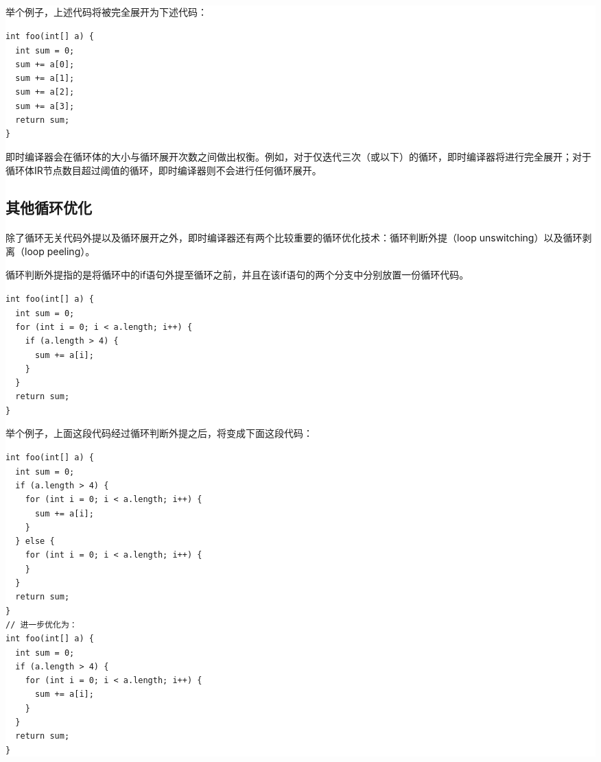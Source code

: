 举个例子，上述代码将被完全展开为下述代码：

```
int foo(int[] a) {
  int sum = 0;
  sum += a[0];
  sum += a[1];
  sum += a[2];
  sum += a[3];
  return sum;
}

```

即时编译器会在循环体的大小与循环展开次数之间做出权衡。例如，对于仅迭代三次（或以下）的循环，即时编译器将进行完全展开；对于循环体IR节点数目超过阈值的循环，即时编译器则不会进行任何循环展开。

## 其他循环优化

除了循环无关代码外提以及循环展开之外，即时编译器还有两个比较重要的循环优化技术：循环判断外提（loop unswitching）以及循环剥离（loop peeling）。

循环判断外提指的是将循环中的if语句外提至循环之前，并且在该if语句的两个分支中分别放置一份循环代码。

```
int foo(int[] a) {
  int sum = 0;
  for (int i = 0; i < a.length; i++) {
    if (a.length > 4) {
      sum += a[i];
    }
  }
  return sum;
}

```

举个例子，上面这段代码经过循环判断外提之后，将变成下面这段代码：

```
int foo(int[] a) {
  int sum = 0;
  if (a.length > 4) {
    for (int i = 0; i < a.length; i++) {
      sum += a[i];
    }
  } else {
    for (int i = 0; i < a.length; i++) {
    }
  }
  return sum;
}
// 进一步优化为：
int foo(int[] a) {
  int sum = 0;
  if (a.length > 4) {
    for (int i = 0; i < a.length; i++) {
      sum += a[i];
    }
  }
  return sum;
}

```
